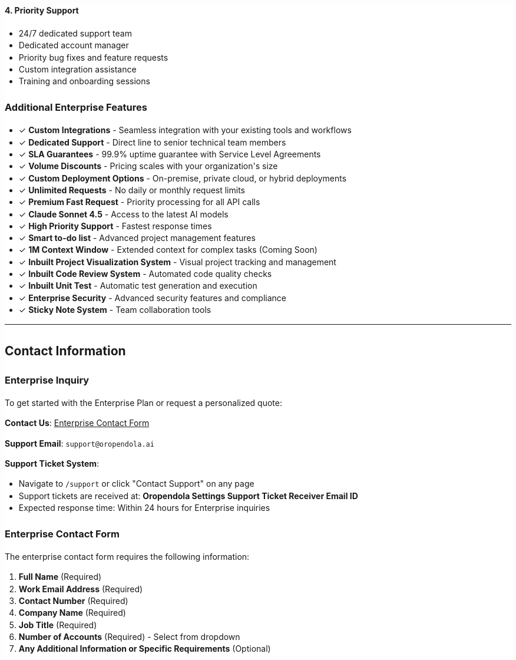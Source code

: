 #### 4. **Priority Support**
- 24/7 dedicated support team
- Dedicated account manager
- Priority bug fixes and feature requests
- Custom integration assistance
- Training and onboarding sessions

### Additional Enterprise Features

- ✓ **Custom Integrations** - Seamless integration with your existing tools and workflows
- ✓ **Dedicated Support** - Direct line to senior technical team members
- ✓ **SLA Guarantees** - 99.9% uptime guarantee with Service Level Agreements
- ✓ **Volume Discounts** - Pricing scales with your organization's size
- ✓ **Custom Deployment Options** - On-premise, private cloud, or hybrid deployments
- ✓ **Unlimited Requests** - No daily or monthly request limits
- ✓ **Premium Fast Request** - Priority processing for all API calls
- ✓ **Claude Sonnet 4.5** - Access to the latest AI models
- ✓ **High Priority Support** - Fastest response times
- ✓ **Smart to-do list** - Advanced project management features
- ✓ **1M Context Window** - Extended context for complex tasks (Coming Soon)
- ✓ **Inbuilt Project Visualization System** - Visual project tracking and management
- ✓ **Inbuilt Code Review System** - Automated code quality checks
- ✓ **Inbuilt Unit Test** - Automatic test generation and execution
- ✓ **Enterprise Security** - Advanced security features and compliance
- ✓ **Sticky Note System** - Team collaboration tools

---

## Contact Information

### Enterprise Inquiry

To get started with the Enterprise Plan or request a personalized quote:

**Contact Us**: [Enterprise Contact Form](#contact-form)

**Support Email**: `support@oropendola.ai`

**Support Ticket System**:
- Navigate to `/support` or click "Contact Support" on any page
- Support tickets are received at: **Oropendola Settings Support Ticket Receiver Email ID**
- Expected response time: Within 24 hours for Enterprise inquiries

### Enterprise Contact Form

The enterprise contact form requires the following information:

1. **Full Name** (Required)
2. **Work Email Address** (Required)
3. **Contact Number** (Required)
4. **Company Name** (Required)
5. **Job Title** (Required)
6. **Number of Accounts** (Required) - Select from dropdown
7. **Any Additional Information or Specific Requirements** (Optional)

